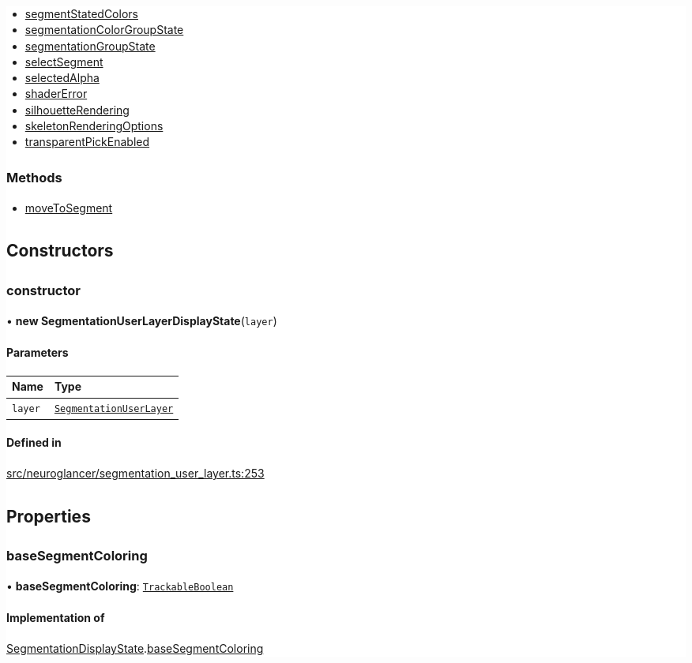 - [segmentStatedColors](segmentation_display_state_frontend._internal_.SegmentationUserLayerDisplayState.md#segmentstatedcolors)
- [segmentationColorGroupState](segmentation_display_state_frontend._internal_.SegmentationUserLayerDisplayState.md#segmentationcolorgroupstate)
- [segmentationGroupState](segmentation_display_state_frontend._internal_.SegmentationUserLayerDisplayState.md#segmentationgroupstate)
- [selectSegment](segmentation_display_state_frontend._internal_.SegmentationUserLayerDisplayState.md#selectsegment)
- [selectedAlpha](segmentation_display_state_frontend._internal_.SegmentationUserLayerDisplayState.md#selectedalpha)
- [shaderError](segmentation_display_state_frontend._internal_.SegmentationUserLayerDisplayState.md#shadererror)
- [silhouetteRendering](segmentation_display_state_frontend._internal_.SegmentationUserLayerDisplayState.md#silhouetterendering)
- [skeletonRenderingOptions](segmentation_display_state_frontend._internal_.SegmentationUserLayerDisplayState.md#skeletonrenderingoptions)
- [transparentPickEnabled](segmentation_display_state_frontend._internal_.SegmentationUserLayerDisplayState.md#transparentpickenabled)

### Methods

- [moveToSegment](segmentation_display_state_frontend._internal_.SegmentationUserLayerDisplayState.md#movetosegment)

## Constructors

### constructor

• **new SegmentationUserLayerDisplayState**(`layer`)

#### Parameters

| Name | Type |
| :------ | :------ |
| `layer` | [`SegmentationUserLayer`](segmentation_display_state_frontend._internal_.SegmentationUserLayer.md) |

#### Defined in

[src/neuroglancer/segmentation_user_layer.ts:253](https://github.com/ActiveBrainAtlas2/neuroglancer/blob/1beb5d34/src/neuroglancer/segmentation_user_layer.ts#L253)

## Properties

### baseSegmentColoring

• **baseSegmentColoring**: [`TrackableBoolean`](annotation_annotation_layer_state._internal_.TrackableBoolean.md)

#### Implementation of

[SegmentationDisplayState](../interfaces/segmentation_display_state_frontend.SegmentationDisplayState.md).[baseSegmentColoring](../interfaces/segmentation_display_state_frontend.SegmentationDisplayState.md#basesegmentcoloring)
